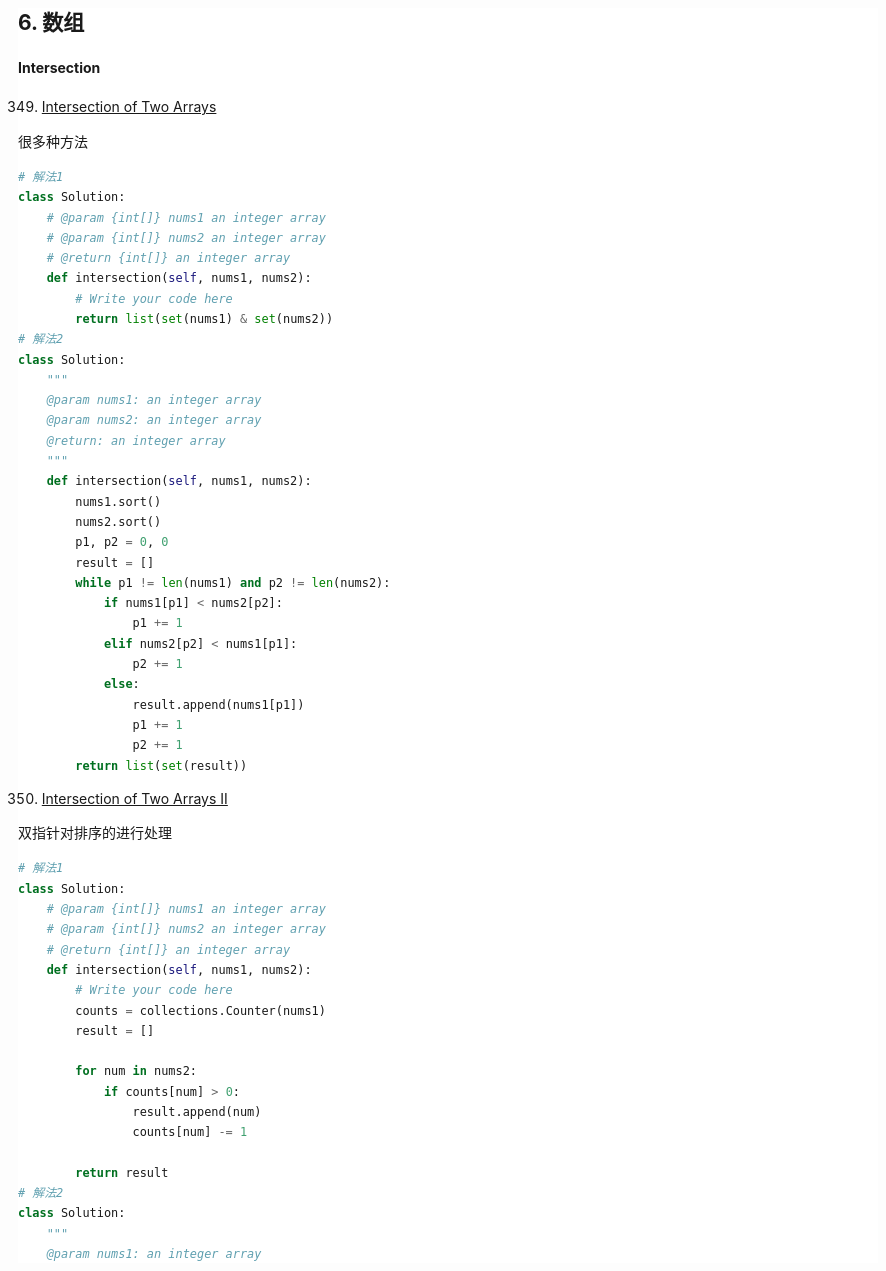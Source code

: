 ## 6. 数组

#### Intersection

349. [Intersection of Two Arrays](https://leetcode.com/problems/intersection-of-two-arrays)    

很多种方法

```python
# 解法1
class Solution:
    # @param {int[]} nums1 an integer array
    # @param {int[]} nums2 an integer array
    # @return {int[]} an integer array
    def intersection(self, nums1, nums2):
        # Write your code here
        return list(set(nums1) & set(nums2))
# 解法2
class Solution:
    """
    @param nums1: an integer array
    @param nums2: an integer array
    @return: an integer array
    """
    def intersection(self, nums1, nums2):
        nums1.sort()
        nums2.sort()
        p1, p2 = 0, 0
        result = []
        while p1 != len(nums1) and p2 != len(nums2):
            if nums1[p1] < nums2[p2]:
                p1 += 1
            elif nums2[p2] < nums1[p1]:
                p2 += 1
            else:
                result.append(nums1[p1])
                p1 += 1
                p2 += 1
        return list(set(result))
```

350. [Intersection of Two Arrays II](https://leetcode.com/problems/intersection-of-two-arrays-ii)    

双指针对排序的进行处理

```python
# 解法1
class Solution:
    # @param {int[]} nums1 an integer array
    # @param {int[]} nums2 an integer array
    # @return {int[]} an integer array
    def intersection(self, nums1, nums2):
        # Write your code here
        counts = collections.Counter(nums1)
        result = []

        for num in nums2:
            if counts[num] > 0:
                result.append(num)
                counts[num] -= 1

        return result
# 解法2        
class Solution:
    """
    @param nums1: an integer array
```